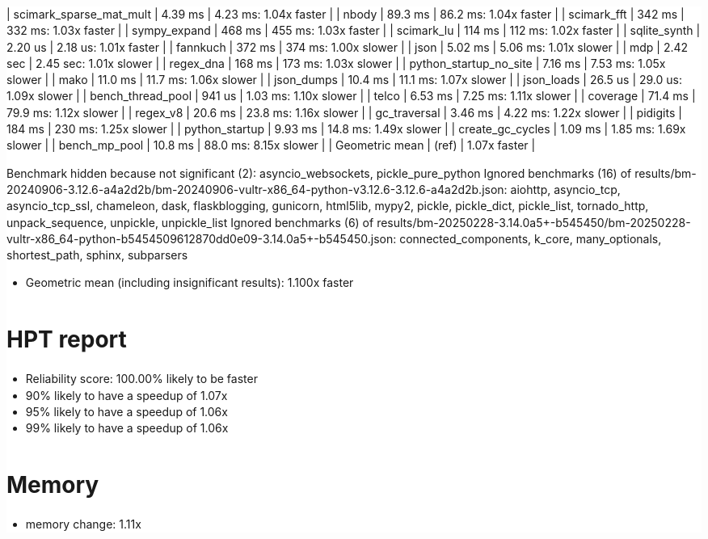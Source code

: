 | scimark_sparse_mat_mult    | 4.39 ms                                                | 4.23 ms: 1.04x faster                                                  |
| nbody                      | 89.3 ms                                                | 86.2 ms: 1.04x faster                                                  |
| scimark_fft                | 342 ms                                                 | 332 ms: 1.03x faster                                                   |
| sympy_expand               | 468 ms                                                 | 455 ms: 1.03x faster                                                   |
| scimark_lu                 | 114 ms                                                 | 112 ms: 1.02x faster                                                   |
| sqlite_synth               | 2.20 us                                                | 2.18 us: 1.01x faster                                                  |
| fannkuch                   | 372 ms                                                 | 374 ms: 1.00x slower                                                   |
| json                       | 5.02 ms                                                | 5.06 ms: 1.01x slower                                                  |
| mdp                        | 2.42 sec                                               | 2.45 sec: 1.01x slower                                                 |
| regex_dna                  | 168 ms                                                 | 173 ms: 1.03x slower                                                   |
| python_startup_no_site     | 7.16 ms                                                | 7.53 ms: 1.05x slower                                                  |
| mako                       | 11.0 ms                                                | 11.7 ms: 1.06x slower                                                  |
| json_dumps                 | 10.4 ms                                                | 11.1 ms: 1.07x slower                                                  |
| json_loads                 | 26.5 us                                                | 29.0 us: 1.09x slower                                                  |
| bench_thread_pool          | 941 us                                                 | 1.03 ms: 1.10x slower                                                  |
| telco                      | 6.53 ms                                                | 7.25 ms: 1.11x slower                                                  |
| coverage                   | 71.4 ms                                                | 79.9 ms: 1.12x slower                                                  |
| regex_v8                   | 20.6 ms                                                | 23.8 ms: 1.16x slower                                                  |
| gc_traversal               | 3.46 ms                                                | 4.22 ms: 1.22x slower                                                  |
| pidigits                   | 184 ms                                                 | 230 ms: 1.25x slower                                                   |
| python_startup             | 9.93 ms                                                | 14.8 ms: 1.49x slower                                                  |
| create_gc_cycles           | 1.09 ms                                                | 1.85 ms: 1.69x slower                                                  |
| bench_mp_pool              | 10.8 ms                                                | 88.0 ms: 8.15x slower                                                  |
| Geometric mean             | (ref)                                                  | 1.07x faster                                                           |

Benchmark hidden because not significant (2): asyncio_websockets, pickle_pure_python
Ignored benchmarks (16) of results/bm-20240906-3.12.6-a4a2d2b/bm-20240906-vultr-x86_64-python-v3.12.6-3.12.6-a4a2d2b.json: aiohttp, asyncio_tcp, asyncio_tcp_ssl, chameleon, dask, flaskblogging, gunicorn, html5lib, mypy2, pickle, pickle_dict, pickle_list, tornado_http, unpack_sequence, unpickle, unpickle_list
Ignored benchmarks (6) of results/bm-20250228-3.14.0a5+-b545450/bm-20250228-vultr-x86_64-python-b5454509612870dd0e09-3.14.0a5+-b545450.json: connected_components, k_core, many_optionals, shortest_path, sphinx, subparsers

- Geometric mean (including insignificant results): 1.100x faster

# HPT report

- Reliability score: 100.00% likely to be faster
- 90% likely to have a speedup of 1.07x
- 95% likely to have a speedup of 1.06x
- 99% likely to have a speedup of 1.06x

# Memory
- memory change: 1.11x